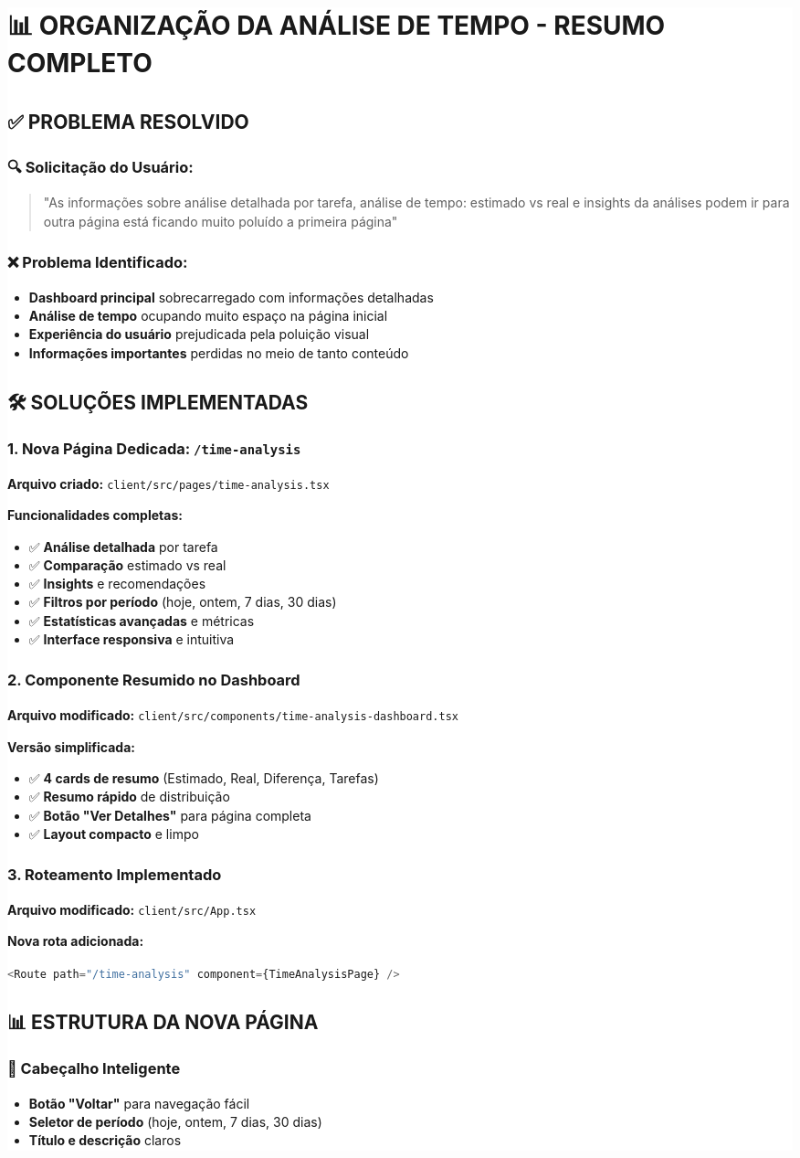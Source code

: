 # 📊 ORGANIZAÇÃO DA ANÁLISE DE TEMPO - RESUMO COMPLETO

## ✅ **PROBLEMA RESOLVIDO**

### **🔍 Solicitação do Usuário:**
> "As informações sobre análise detalhada por tarefa, análise de tempo: estimado vs real e insights da análises podem ir para outra página está ficando muito poluído a primeira página"

### **❌ Problema Identificado:**
- **Dashboard principal** sobrecarregado com informações detalhadas
- **Análise de tempo** ocupando muito espaço na página inicial
- **Experiência do usuário** prejudicada pela poluição visual
- **Informações importantes** perdidas no meio de tanto conteúdo

## 🛠️ **SOLUÇÕES IMPLEMENTADAS**

### **1. Nova Página Dedicada: `/time-analysis`**

**Arquivo criado:** `client/src/pages/time-analysis.tsx`

**Funcionalidades completas:**
- ✅ **Análise detalhada** por tarefa
- ✅ **Comparação** estimado vs real
- ✅ **Insights** e recomendações
- ✅ **Filtros por período** (hoje, ontem, 7 dias, 30 dias)
- ✅ **Estatísticas avançadas** e métricas
- ✅ **Interface responsiva** e intuitiva

### **2. Componente Resumido no Dashboard**

**Arquivo modificado:** `client/src/components/time-analysis-dashboard.tsx`

**Versão simplificada:**
- ✅ **4 cards de resumo** (Estimado, Real, Diferença, Tarefas)
- ✅ **Resumo rápido** de distribuição
- ✅ **Botão "Ver Detalhes"** para página completa
- ✅ **Layout compacto** e limpo

### **3. Roteamento Implementado**

**Arquivo modificado:** `client/src/App.tsx`

**Nova rota adicionada:**
```typescript
<Route path="/time-analysis" component={TimeAnalysisPage} />
```

## 📊 **ESTRUTURA DA NOVA PÁGINA**

### **🎯 Cabeçalho Inteligente**
- **Botão "Voltar"** para navegação fácil
- **Seletor de período** (hoje, ontem, 7 dias, 30 dias)
- **Título e descrição** claros
